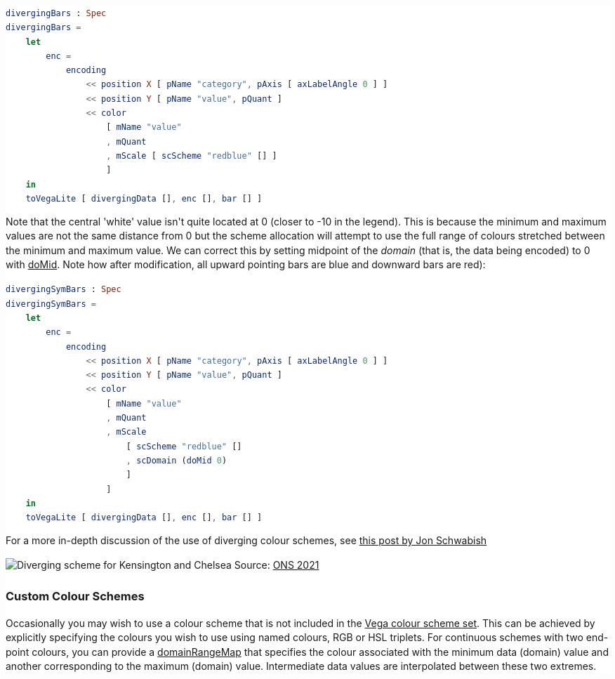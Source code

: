 ```elm {l v highlight=11}
divergingBars : Spec
divergingBars =
    let
        enc =
            encoding
                << position X [ pName "category", pAxis [ axLabelAngle 0 ] ]
                << position Y [ pName "value", pQuant ]
                << color
                    [ mName "value"
                    , mQuant
                    , mScale [ scScheme "redblue" [] ]
                    ]
    in
    toVegaLite [ divergingData [], enc [], bar [] ]
```

Note that the central 'white' value isn't quite located at 0 (closer to -10 in the legend). This is because the minimum and maximum values are not the same distance from 0 but the scheme allocation will attempt to use the full range of colours stretched between the minimum and maximum value. We can correct this by setting midpoint of the _domain_ (that is, the data being encoded) to 0 with [doMid](https://package.elm-lang.org/packages/gicentre/elm-vegalite/latest/VegaLite#doMid). Note how after modification, all upward pointing bars are blue and downward bars are red):

```elm {l v highlight=[13]}
divergingSymBars : Spec
divergingSymBars =
    let
        enc =
            encoding
                << position X [ pName "category", pAxis [ axLabelAngle 0 ] ]
                << position Y [ pName "value", pQuant ]
                << color
                    [ mName "value"
                    , mQuant
                    , mScale
                        [ scScheme "redblue" []
                        , scDomain (doMid 0)
                        ]
                    ]
    in
    toVegaLite [ divergingData [], enc [], bar [] ]
```

For a more in-depth discussion of the use of diverging colour schemes, see [this post by Jon Schwabish](https://policyviz.com/2022/02/07/your-legend-is-a-chart/)

![Diverging scheme for Kensington and Chelsea](https://staff.city.ac.uk/~jwo/datavis2023b/session03/images/divergingKensington.jpg)
Source: [ONS 2021](https://www.ons.gov.uk/visualisations/dvc1371/#/E07000223)

### Custom Colour Schemes

Occasionally you may wish to use a colour scheme that is not included in the [Vega colour scheme set](https://vega.github.io/vega/docs/schemes/). This can be achieved by explicitly specifying the colours you wish to use using named colours, RGB or HSL triplets. For continuous schemes with two end-point colours, you can provide a [domainRangeMap](https://package.elm-lang.org/packages/gicentre/elm-vegalite/latest/VegaLite#domainRangeMap) that specifies the colour associated with the minimum data (domain) value and another corresponding to the maximum (domain) value. Intermediate data values are interpolated between these two extremes.
